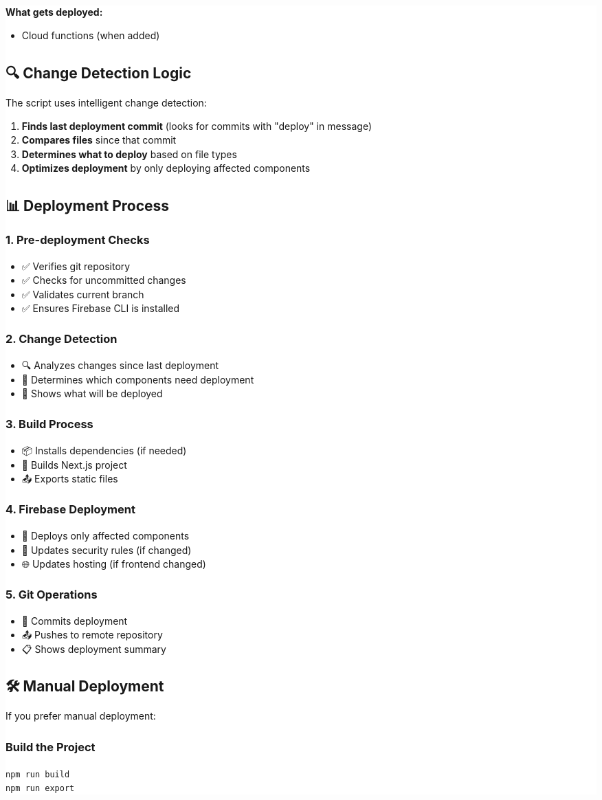**What gets deployed:**
- Cloud functions (when added)

## 🔍 Change Detection Logic

The script uses intelligent change detection:

1. **Finds last deployment commit** (looks for commits with "deploy" in message)
2. **Compares files** since that commit
3. **Determines what to deploy** based on file types
4. **Optimizes deployment** by only deploying affected components

## 📊 Deployment Process

### 1. **Pre-deployment Checks**
- ✅ Verifies git repository
- ✅ Checks for uncommitted changes
- ✅ Validates current branch
- ✅ Ensures Firebase CLI is installed

### 2. **Change Detection**
- 🔍 Analyzes changes since last deployment
- 🎯 Determines which components need deployment
- 📝 Shows what will be deployed

### 3. **Build Process**
- 📦 Installs dependencies (if needed)
- 🔨 Builds Next.js project
- 📤 Exports static files

### 4. **Firebase Deployment**
- 🚀 Deploys only affected components
- 🔐 Updates security rules (if changed)
- 🌐 Updates hosting (if frontend changed)

### 5. **Git Operations**
- 💾 Commits deployment
- 📤 Pushes to remote repository
- 📋 Shows deployment summary

## 🛠️ Manual Deployment

If you prefer manual deployment:

### Build the Project
```bash
npm run build
npm run export
```
